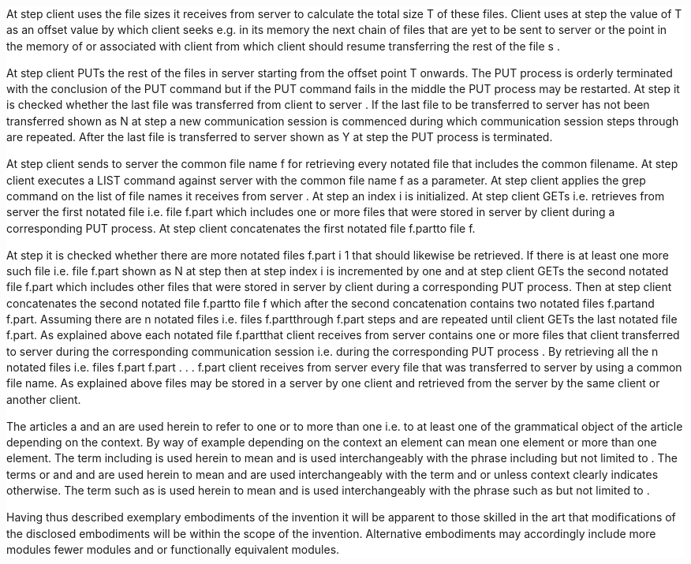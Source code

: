 At step client uses the file sizes it receives from server to calculate the total size T of these files. Client uses at step the value of T as an offset value by which client seeks e.g. in its memory the next chain of files that are yet to be sent to server or the point in the memory of or associated with client from which client should resume transferring the rest of the file s .

At step client PUTs the rest of the files in server starting from the offset point T onwards. The PUT process is orderly terminated with the conclusion of the PUT command but if the PUT command fails in the middle the PUT process may be restarted. At step it is checked whether the last file was transferred from client to server . If the last file to be transferred to server has not been transferred shown as N at step a new communication session is commenced during which communication session steps through are repeated. After the last file is transferred to server shown as Y at step the PUT process is terminated.

At step client sends to server the common file name f for retrieving every notated file that includes the common filename. At step client executes a LIST command against server with the common file name f as a parameter. At step client applies the grep command on the list of file names it receives from server . At step an index i is initialized. At step client GETs i.e. retrieves from server the first notated file i.e. file f.part which includes one or more files that were stored in server by client during a corresponding PUT process. At step client concatenates the first notated file f.partto file f.

At step it is checked whether there are more notated files f.part i 1 that should likewise be retrieved. If there is at least one more such file i.e. file f.part shown as N at step then at step index i is incremented by one and at step client GETs the second notated file f.part which includes other files that were stored in server by client during a corresponding PUT process. Then at step client concatenates the second notated file f.partto file f which after the second concatenation contains two notated files f.partand f.part. Assuming there are n notated files i.e. files f.partthrough f.part steps and are repeated until client GETs the last notated file f.part. As explained above each notated file f.partthat client receives from server contains one or more files that client transferred to server during the corresponding communication session i.e. during the corresponding PUT process . By retrieving all the n notated files i.e. files f.part f.part . . . f.part client receives from server every file that was transferred to server by using a common file name. As explained above files may be stored in a server by one client and retrieved from the server by the same client or another client.

The articles a and an are used herein to refer to one or to more than one i.e. to at least one of the grammatical object of the article depending on the context. By way of example depending on the context an element can mean one element or more than one element. The term including is used herein to mean and is used interchangeably with the phrase including but not limited to . The terms or and and are used herein to mean and are used interchangeably with the term and or unless context clearly indicates otherwise. The term such as is used herein to mean and is used interchangeably with the phrase such as but not limited to .

Having thus described exemplary embodiments of the invention it will be apparent to those skilled in the art that modifications of the disclosed embodiments will be within the scope of the invention. Alternative embodiments may accordingly include more modules fewer modules and or functionally equivalent modules.

